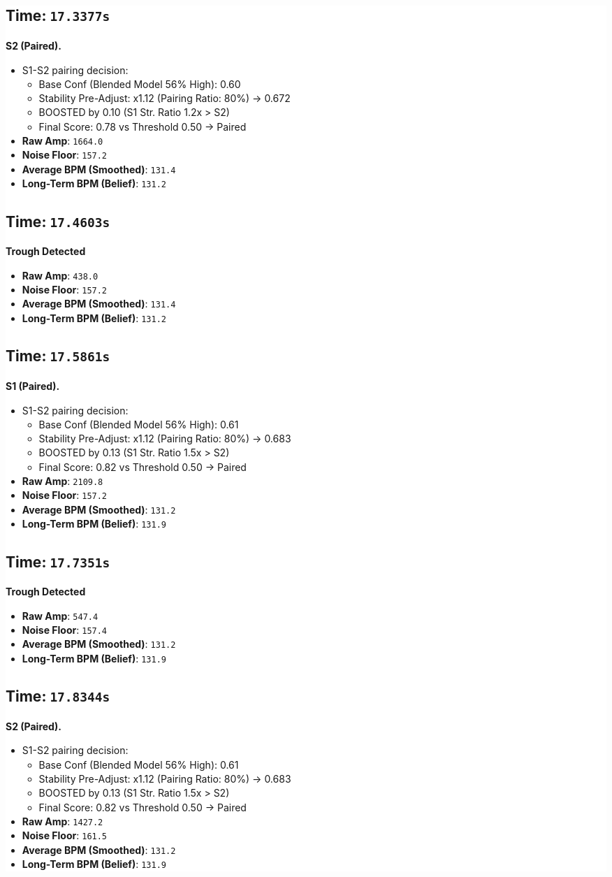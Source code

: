 
## Time: `17.3377s`
**S2 (Paired).**
- S1-S2 pairing decision:
    - Base Conf (Blended Model 56% High): 0.60
    - Stability Pre-Adjust: x1.12 (Pairing Ratio: 80%) -> 0.672
    - BOOSTED by 0.10 (S1 Str. Ratio 1.2x > S2)
    - Final Score: 0.78 vs Threshold 0.50 -> Paired
- **Raw Amp**: `1664.0`
- **Noise Floor**: `157.2`
- **Average BPM (Smoothed)**: `131.4`
- **Long-Term BPM (Belief)**: `131.2`


## Time: `17.4603s`
**Trough Detected**
- **Raw Amp**: `438.0`
- **Noise Floor**: `157.2`
- **Average BPM (Smoothed)**: `131.4`
- **Long-Term BPM (Belief)**: `131.2`


## Time: `17.5861s`
**S1 (Paired).**
- S1-S2 pairing decision:
    - Base Conf (Blended Model 56% High): 0.61
    - Stability Pre-Adjust: x1.12 (Pairing Ratio: 80%) -> 0.683
    - BOOSTED by 0.13 (S1 Str. Ratio 1.5x > S2)
    - Final Score: 0.82 vs Threshold 0.50 -> Paired
- **Raw Amp**: `2109.8`
- **Noise Floor**: `157.2`
- **Average BPM (Smoothed)**: `131.2`
- **Long-Term BPM (Belief)**: `131.9`


## Time: `17.7351s`
**Trough Detected**
- **Raw Amp**: `547.4`
- **Noise Floor**: `157.4`
- **Average BPM (Smoothed)**: `131.2`
- **Long-Term BPM (Belief)**: `131.9`


## Time: `17.8344s`
**S2 (Paired).**
- S1-S2 pairing decision:
    - Base Conf (Blended Model 56% High): 0.61
    - Stability Pre-Adjust: x1.12 (Pairing Ratio: 80%) -> 0.683
    - BOOSTED by 0.13 (S1 Str. Ratio 1.5x > S2)
    - Final Score: 0.82 vs Threshold 0.50 -> Paired
- **Raw Amp**: `1427.2`
- **Noise Floor**: `161.5`
- **Average BPM (Smoothed)**: `131.2`
- **Long-Term BPM (Belief)**: `131.9`
